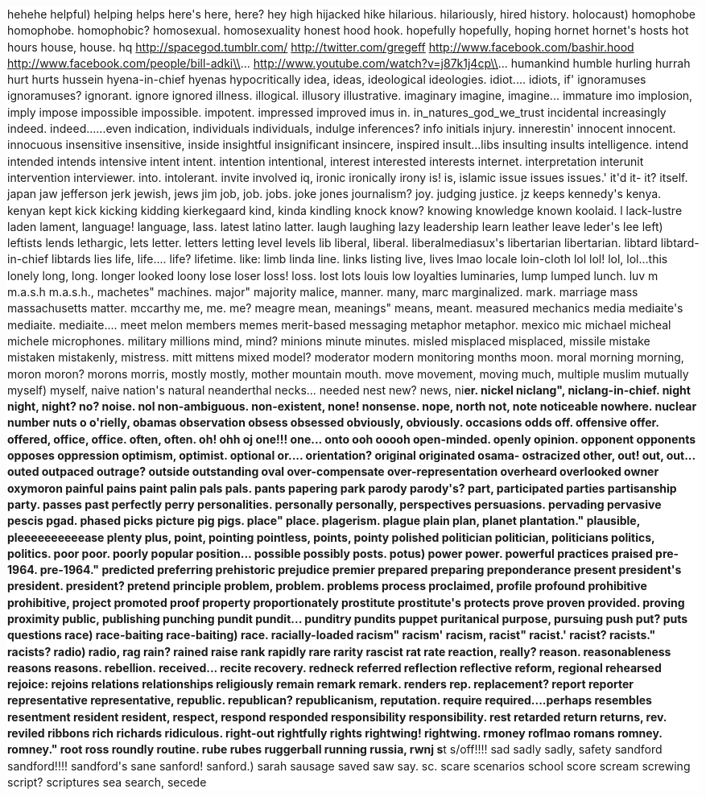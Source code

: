 hehehe helpful) helping helps here's here, here? hey high hijacked hike hilarious. hilariously, hired history. holocaust) homophobe homophobe. homophobic? homosexual. homosexuality honest hood hook. hopefully hopefully, hoping hornet hornet's hosts hot hours house, house. hq http://spacegod.tumblr.com/ http://twitter.com/gregeff http://www.facebook.com/bashir.hood http://www.facebook.com/people/bill-adki\\... http://www.youtube.com/watch?v=j87k1j4cp\\... humankind humble hurling hurrah hurt hurts hussein hyena-in-chief hyenas hypocritically idea, ideas, ideological ideologies. idiot.... idiots, if' ignoramuses ignoramuses? ignorant. ignore ignored illness. illogical. illusory illustrative. imaginary imagine, imagine... immature imo implosion, imply impose impossible impossible. impotent. impressed improved imus in. in_natures_god_we_trust incidental increasingly indeed. indeed......even indication, individuals individuals, indulge inferences? info initials injury. innerestin' innocent innocent. innocuous insensitive insensitive, inside insightful insignificant insincere, inspired insult...libs insulting insults intelligence. intend intended intends intensive intent intent. intention intentional, interest interested interests internet. interpretation interunit intervention interviewer. into. intolerant. invite involved iq, ironic ironically irony is! is, islamic issue issues issues.' it'd it- it? itself. japan jaw jefferson jerk jewish, jews jim job, job. jobs. joke jones journalism? joy. judging justice. jz keeps kennedy's kenya. kenyan kept kick kicking kidding kierkegaard kind, kinda kindling knock know? knowing knowledge known koolaid. l lack-lustre laden lament, language! language, lass. latest latino latter. laugh laughing lazy leadership learn leather leave leder's lee left) leftists lends lethargic, lets letter. letters letting level levels lib liberal, liberal. liberalmediasux's libertarian libertarian. libtard libtard-in-chief libtards lies life, life.... life? lifetime. like: limb linda line. links listing live, lives lmao locale loin-cloth lol lol! lol, lol...this lonely long, long. longer looked loony lose loser loss! loss. lost lots louis low loyalties luminaries, lump lumped lunch. luv m m.a.s.h m.a.s.h., machetes" machines. major" majority malice, manner. many, marc marginalized. mark. marriage mass massachusetts matter. mccarthy me, me. me? meagre mean, meanings" means, meant. measured mechanics media mediaite's mediaite. mediaite.... meet melon members memes merit-based messaging metaphor metaphor. mexico mic michael micheal michele microphones. military millions mind, mind? minions minute minutes. misled misplaced misplaced, missile mistake mistaken mistakenly, mistress. mitt mittens mixed model? moderator modern monitoring months moon. moral morning morning, moron moron? morons morris, mostly mostly, mother mountain mouth. move movement, moving much, multiple muslim mutually myself) myself, naive nation's natural neanderthal necks... needed nest new? news, ni**er. nickel niclang", niclang-in-chief. night night, night? no? noise. nol non-ambiguous. non-existent, none! nonsense. nope, north not, note noticeable nowhere. nuclear number nuts o o'rielly, obamas observation obsess obsessed obviously, obviously. occasions odds off. offensive offer. offered, office, office. often, often. oh! ohh oj one!!! one... onto ooh ooooh open-minded. openly opinion. opponent opponents opposes oppression optimism, optimist. optional or.... orientation? original originated osama- ostracized other, out! out, out... outed outpaced outrage? outside outstanding oval over-compensate over-representation overheard overlooked owner oxymoron painful pains paint palin pals pals. pants papering park parody parody's? part, participated parties partisanship party. passes past perfectly perry personalities. personally personally, perspectives persuasions. pervading pervasive pescis pgad. phased picks picture pig pigs. place" place. plagerism. plague plain plan, planet plantation." plausible, pleeeeeeeeeease plenty plus, point, pointing pointless, points, pointy polished politician politician, politicians politics, politics. poor poor. poorly popular position... possible possibly posts. potus) power power. powerful practices praised pre-1964. pre-1964." predicted preferring prehistoric prejudice premier prepared preparing preponderance present president's president. president? pretend principle problem, problem. problems process proclaimed, profile profound prohibitive prohibitive, project promoted proof property proportionately prostitute prostitute's protects prove proven provided. proving proximity public, publishing punching pundit pundit... punditry pundits puppet puritanical purpose, pursuing push put? puts questions race) race-baiting race-baiting) race. racially-loaded racism" racism' racism, racist" racist.' racist? racists." racists? radio) radio, rag rain? rained raise rank rapidly rare rarity rascist rat rate reaction, really? reason. reasonableness reasons reasons. rebellion. received... recite recovery. redneck referred reflection reflective reform, regional rehearsed rejoice: rejoins relations relationships religiously remain remark remark. renders rep. replacement? report reporter representative representative, republic. republican? republicanism, reputation. require required....perhaps resembles resentment resident resident, respect, respond responded responsibility responsibility. rest retarded return returns, rev. reviled ribbons rich richards ridiculous. right-out rightfully rights rightwing! rightwing. rmoney roflmao romans romney. romney." root ross roundly routine. rube rubes ruggerball running russia, rwnj s**t s/off!!!! sad sadly sadly, safety sandford sandford!!!! sandford's sane sanford! sanford.) sarah sausage saved saw say. sc. scare scenarios school score scream screwing script? scriptures sea search, secede